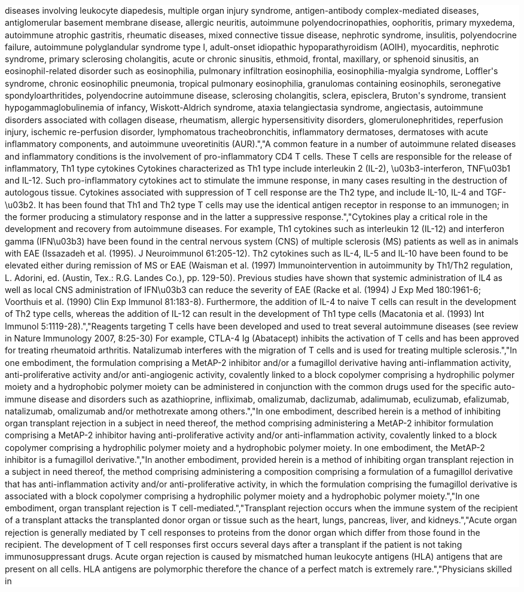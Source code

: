 diseases involving leukocyte diapedesis, multiple organ injury syndrome, antigen-antibody complex-mediated diseases, antiglomerular basement membrane disease, allergic neuritis, autoimmune polyendocrinopathies, oophoritis, primary myxedema, autoimmune atrophic gastritis, rheumatic diseases, mixed connective tissue disease, nephrotic syndrome, insulitis, polyendocrine failure, autoimmune polyglandular syndrome type I, adult-onset idiopathic hypoparathyroidism (AOIH), myocarditis, nephrotic syndrome, primary sclerosing cholangitis, acute or chronic sinusitis, ethmoid, frontal, maxillary, or sphenoid sinusitis, an eosinophil-related disorder such as eosinophilia, pulmonary infiltration eosinophilia, eosinophilia-myalgia syndrome, Loffler's syndrome, chronic eosinophilic pneumonia, tropical pulmonary eosinophilia, granulomas containing eosinophils, seronegative spondyloarthritides, polyendocrine autoimmune disease, sclerosing cholangitis, sclera, episclera, Bruton's syndrome, transient hypogammaglobulinemia of infancy, Wiskott-Aldrich syndrome, ataxia telangiectasia syndrome, angiectasis, autoimmune disorders associated with collagen disease, rheumatism, allergic hypersensitivity disorders, glomerulonephritides, reperfusion injury, ischemic re-perfusion disorder, lymphomatous tracheobronchitis, inflammatory dermatoses, dermatoses with acute inflammatory components, and autoimmune uveoretinitis (AUR).","A common feature in a number of autoimmune related diseases and inflammatory conditions is the involvement of pro-inflammatory CD4 T cells. These T cells are responsible for the release of inflammatory, Th1 type cytokines Cytokines characterized as Th1 type include interleukin 2 (IL-2), \u03b3-interferon, TNF\u03b1 and IL-12. Such pro-inflammatory cytokines act to stimulate the immune response, in many cases resulting in the destruction of autologous tissue. Cytokines associated with suppression of T cell response are the Th2 type, and include IL-10, IL-4 and TGF-\u03b2. It has been found that Th1 and Th2 type T cells may use the identical antigen receptor in response to an immunogen; in the former producing a stimulatory response and in the latter a suppressive response.","Cytokines play a critical role in the development and recovery from autoimmune diseases. For example, Th1 cytokines such as interleukin 12 (IL-12) and interferon gamma (IFN\u03b3) have been found in the central nervous system (CNS) of multiple sclerosis (MS) patients as well as in animals with EAE (Issazadeh et al. (1995). J Neuroimmunol 61:205-12). Th2 cytokines such as IL-4, IL-5 and IL-10 have been found to be elevated either during remission of MS or EAE (Waisman et al. (1997) Immunointervention in autoimmunity by Th1\/Th2 regulation, L. Adorini, ed. (Austin, Tex.: R.G. Landes Co.), pp. 129-50). Previous studies have shown that systemic administration of IL4 as well as local CNS administration of IFN\u03b3 can reduce the severity of EAE (Racke et al. (1994) J Exp Med 180:1961-6; Voorthuis et al. (1990) Clin Exp Immunol 81:183-8). Furthermore, the addition of IL-4 to naive T cells can result in the development of Th2 type cells, whereas the addition of IL-12 can result in the development of Th1 type cells (Macatonia et al. (1993) Int Immunol 5:1119-28).","Reagents targeting T cells have been developed and used to treat several autoimmune diseases (see review in Nature Immunology 2007, 8:25-30) For example, CTLA-4 Ig (Abatacept) inhibits the activation of T cells and has been approved for treating rheumatoid arthritis. Natalizumab interferes with the migration of T cells and is used for treating multiple sclerosis.","In one embodiment, the formulation comprising a MetAP-2 inhibitor and\/or a fumagillol derivative having anti-inflammation activity, anti-proliferative activity and\/or anti-angiogenic activity, covalently linked to a block copolymer comprising a hydrophilic polymer moiety and a hydrophobic polymer moiety can be administered in conjunction with the common drugs used for the specific auto-immune disease and disorders such as azathioprine, infliximab, omalizumab, daclizumab, adalimumab, eculizumab, efalizumab, natalizumab, omalizumab and\/or methotrexate among others.","In one embodiment, described herein is a method of inhibiting organ transplant rejection in a subject in need thereof, the method comprising administering a MetAP-2 inhibitor formulation comprising a MetAP-2 inhibitor having anti-proliferative activity and\/or anti-inflammation activity, covalently linked to a block copolymer comprising a hydrophilic polymer moiety and a hydrophobic polymer moiety. In one embodiment, the MetAP-2 inhibitor is a fumagillol derivative.","In another embodiment, provided herein is a method of inhibiting organ transplant rejection in a subject in need thereof, the method comprising administering a composition comprising a formulation of a fumagillol derivative that has anti-inflammation activity and\/or anti-proliferative activity, in which the formulation comprising the fumagillol derivative is associated with a block copolymer comprising a hydrophilic polymer moiety and a hydrophobic polymer moiety.","In one embodiment, organ transplant rejection is T cell-mediated.","Transplant rejection occurs when the immune system of the recipient of a transplant attacks the transplanted donor organ or tissue such as the heart, lungs, pancreas, liver, and kidneys.","Acute organ rejection is generally mediated by T cell responses to proteins from the donor organ which differ from those found in the recipient. The development of T cell responses first occurs several days after a transplant if the patient is not taking immunosuppressant drugs. Acute organ rejection is caused by mismatched human leukocyte antigens (HLA) antigens that are present on all cells. HLA antigens are polymorphic therefore the chance of a perfect match is extremely rare.","Physicians skilled in